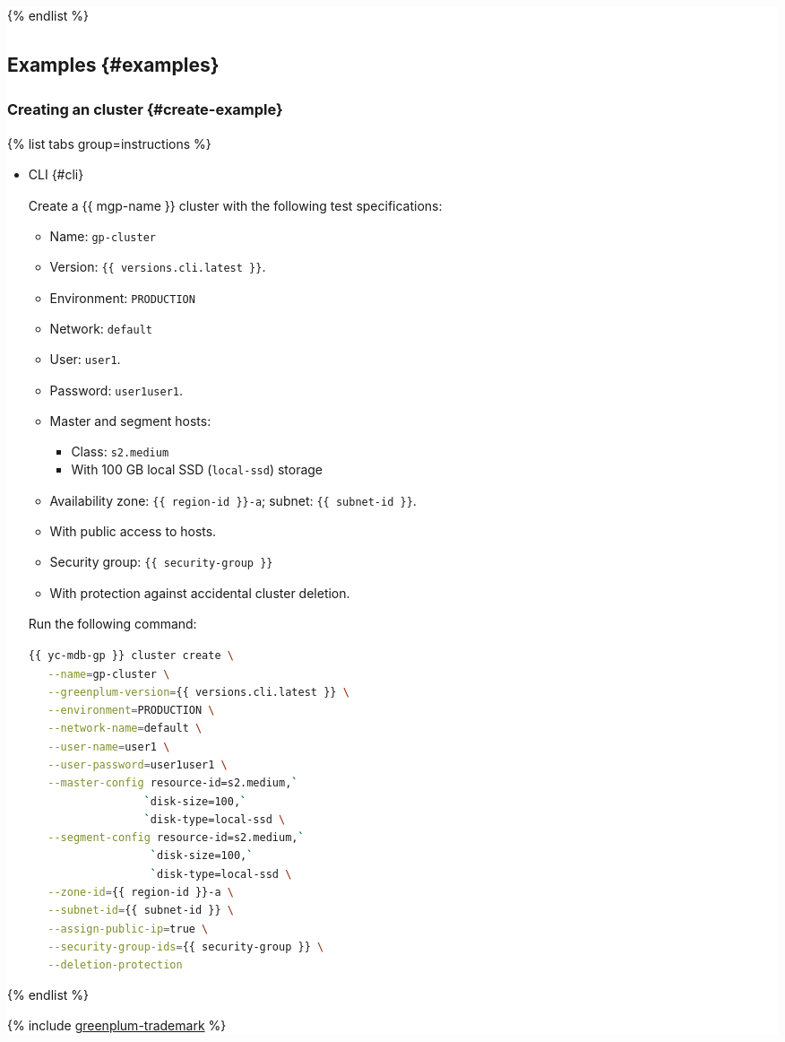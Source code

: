 {% endlist %}

## Examples {#examples}

### Creating an cluster {#create-example}

{% list tabs group=instructions %}

- CLI {#cli}

    Create a {{ mgp-name }} cluster with the following test specifications:


    * Name: `gp-cluster`
    * Version: `{{ versions.cli.latest }}`.
    * Environment: `PRODUCTION`
    * Network: `default`
    * User: `user1`.
    * Password: `user1user1`.
    * Master and segment hosts:

        * Class: `s2.medium`
        * With 100 GB local SSD (`local-ssd`) storage

    * Availability zone: `{{ region-id }}-a`; subnet: `{{ subnet-id }}`.
    * With public access to hosts.
    * Security group: `{{ security-group }}`
    * With protection against accidental cluster deletion.


    Run the following command:


    ```bash
    {{ yc-mdb-gp }} cluster create \
       --name=gp-cluster \
       --greenplum-version={{ versions.cli.latest }} \
       --environment=PRODUCTION \
       --network-name=default \
       --user-name=user1 \
       --user-password=user1user1 \
       --master-config resource-id=s2.medium,`
                      `disk-size=100,`
                      `disk-type=local-ssd \
       --segment-config resource-id=s2.medium,`
                       `disk-size=100,`
                       `disk-type=local-ssd \
       --zone-id={{ region-id }}-a \
       --subnet-id={{ subnet-id }} \
       --assign-public-ip=true \
       --security-group-ids={{ security-group }} \
       --deletion-protection
    ```


{% endlist %}

{% include [greenplum-trademark](../../_includes/mdb/mgp/trademark.md) %}

